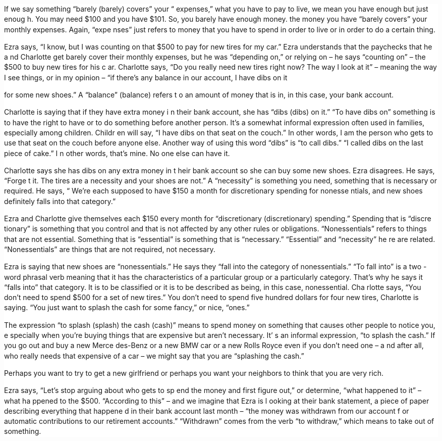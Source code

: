 If we say something “barely (barely) covers” your “ expenses,” what you have to pay to live, we mean you have enough but just enoug h. You may need $100 and you have $101. So, you barely have enough money. the money you have “barely covers” your monthly expenses. Again, “expe nses” just refers to money that you have to spend in order to live or in order  to do a certain thing.

Ezra says, “I know, but I was counting on that $500  to pay for new tires for my car.” Ezra understands that the paychecks that he a nd Charlotte get barely cover their monthly expenses, but he was “depending on,” or relying on – he says “counting on” – the $500 to buy new tires for his c ar. Charlotte says, “Do you really need new tires right now? The way I look at it” – meaning the way I see things, or in my opinion – “if there’s any balance in our account, I have dibs on it

for some new shoes.” A “balance” (balance) refers t o an amount of money that is in, in this case, your bank account.

Charlotte is saying that if they have extra money i n their bank account, she has “dibs (dibs) on it.” “To have dibs on” something is  to have the right to have or to do something before another person. It’s a somewhat  informal expression often used in families, especially among children. Childr en will say, “I have dibs on that seat on the couch.” In other words, I am the person  who gets to use that seat on the couch before anyone else. Another way of using this word “dibs” is “to call dibs.” “I called dibs on the last piece of cake.” I n other words, that’s mine. No one else can have it.

Charlotte says she has dibs on any extra money in t heir bank account so she can buy some new shoes. Ezra disagrees. He says, “Forge t it. The tires are a necessity and your shoes are not.” A “necessity” is  something you need, something that is necessary or required. He says, “ We’re each supposed to have $150 a month for discretionary spending for nonesse ntials, and new shoes definitely falls into that category.”

Ezra and Charlotte give themselves each $150 every month for “discretionary (discretionary) spending.” Spending that is “discre tionary” is something that you control and that is not affected by any other rules  or obligations. “Nonessentials” refers to things that are not essential. Something that is “essential” is something that is “necessary.” “Essential” and “necessity” he re are related. “Nonessentials” are things that are not required, not necessary.

Ezra is saying that new shoes are “nonessentials.” He says they “fall into the category of nonessentials.” “To fall into” is a two -word phrasal verb meaning that it has the characteristics of a particular group or  a particularly category. That’s why he says it “falls into” that category. It is to  be classified or it is to be described as being, in this case, nonessential. Cha rlotte says, “You don’t need to spend $500 for a set of new tires.” You don’t need to spend five hundred dollars for four new tires, Charlotte is saying. “You just want to splash the cash for some fancy,” or nice, “ones.”

The expression “to splash (splash) the cash (cash)”  means to spend money on something that causes other people to notice you, e specially when you’re buying things that are expensive but aren’t necessary. It’ s an informal expression, “to splash the cash.” If you go out and buy a new Merce des-Benz or a new BMW car or a new Rolls Royce even if you don’t need one – a nd after all, who really needs that expensive of a car – we might say that you are  “splashing the cash.”

Perhaps you want to try to get a new girlfriend or perhaps you want your neighbors to think that you are very rich.

Ezra says, “Let’s stop arguing about who gets to sp end the money and first figure out,” or determine, “what happened to it” – what ha ppened to the $500. “According to this” – and we imagine that Ezra is l ooking at their bank statement, a piece of paper describing everything that happene d in their bank account last month – “the money was withdrawn from our account f or automatic contributions to our retirement accounts.” “Withdrawn” comes from  the verb “to withdraw,” which means to take out of something.

